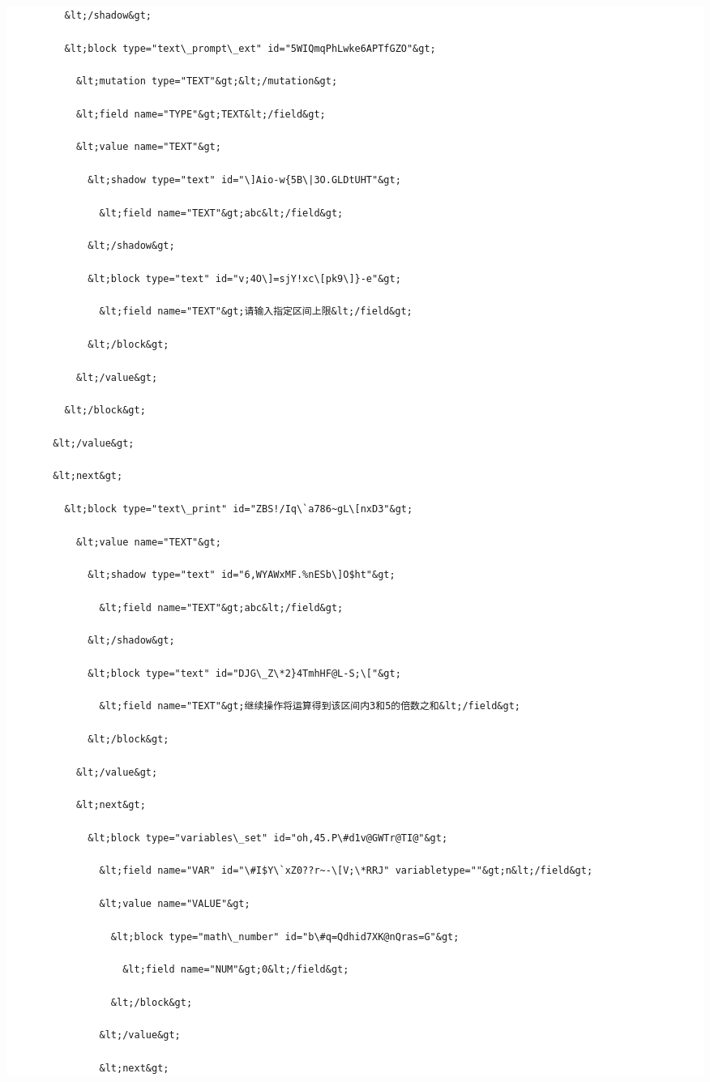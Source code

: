               &lt;/shadow&gt;

              &lt;block type="text\_prompt\_ext" id="5WIQmqPhLwke6APTfGZO"&gt;

                &lt;mutation type="TEXT"&gt;&lt;/mutation&gt;

                &lt;field name="TYPE"&gt;TEXT&lt;/field&gt;

                &lt;value name="TEXT"&gt;

                  &lt;shadow type="text" id="\]Aio-w{5B\|3O.GLDtUHT"&gt;

                    &lt;field name="TEXT"&gt;abc&lt;/field&gt;

                  &lt;/shadow&gt;

                  &lt;block type="text" id="v;4O\]=sjY!xc\[pk9\]}-e"&gt;

                    &lt;field name="TEXT"&gt;请输入指定区间上限&lt;/field&gt;

                  &lt;/block&gt;

                &lt;/value&gt;

              &lt;/block&gt;

            &lt;/value&gt;

            &lt;next&gt;

              &lt;block type="text\_print" id="ZBS!/Iq\`a786~gL\[nxD3"&gt;

                &lt;value name="TEXT"&gt;

                  &lt;shadow type="text" id="6,WYAWxMF.%nESb\]O$ht"&gt;

                    &lt;field name="TEXT"&gt;abc&lt;/field&gt;

                  &lt;/shadow&gt;

                  &lt;block type="text" id="DJG\_Z\*2}4TmhHF@L-S;\["&gt;

                    &lt;field name="TEXT"&gt;继续操作将运算得到该区间内3和5的倍数之和&lt;/field&gt;

                  &lt;/block&gt;

                &lt;/value&gt;

                &lt;next&gt;

                  &lt;block type="variables\_set" id="oh,45.P\#d1v@GWTr@TI@"&gt;

                    &lt;field name="VAR" id="\#I$Y\`xZ0??r~-\[V;\*RRJ" variabletype=""&gt;n&lt;/field&gt;

                    &lt;value name="VALUE"&gt;

                      &lt;block type="math\_number" id="b\#q=Qdhid7XK@nQras=G"&gt;

                        &lt;field name="NUM"&gt;0&lt;/field&gt;

                      &lt;/block&gt;

                    &lt;/value&gt;

                    &lt;next&gt;
